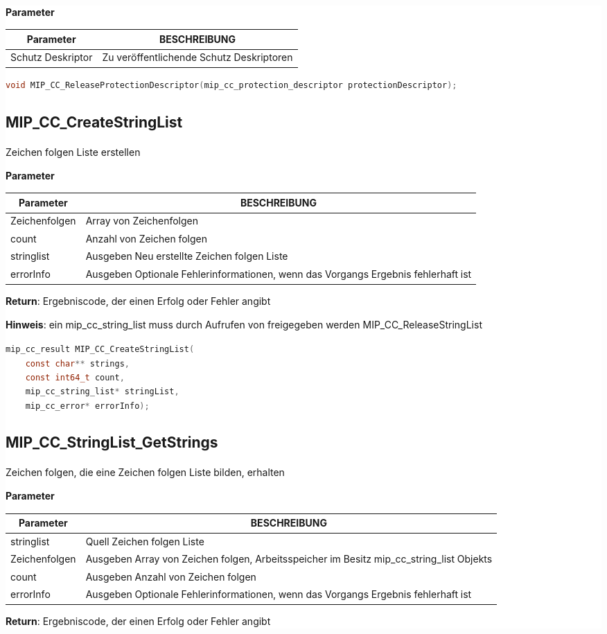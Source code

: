 **Parameter**

Parameter | BESCHREIBUNG
|---|---|
| Schutz Deskriptor | Zu veröffentlichende Schutz Deskriptoren |

```c
void MIP_CC_ReleaseProtectionDescriptor(mip_cc_protection_descriptor protectionDescriptor);
```

## <a name="mip_cc_createstringlist"></a>MIP_CC_CreateStringList

Zeichen folgen Liste erstellen

**Parameter**

Parameter | BESCHREIBUNG
|---|---|
| Zeichenfolgen | Array von Zeichenfolgen |
| count | Anzahl von Zeichen folgen |
| stringlist | Ausgeben Neu erstellte Zeichen folgen Liste |
| errorInfo | Ausgeben Optionale Fehlerinformationen, wenn das Vorgangs Ergebnis fehlerhaft ist |

**Return**: Ergebniscode, der einen Erfolg oder Fehler angibt

**Hinweis**: ein mip_cc_string_list muss durch Aufrufen von freigegeben werden MIP_CC_ReleaseStringList 

```c
mip_cc_result MIP_CC_CreateStringList(
    const char** strings,
    const int64_t count,
    mip_cc_string_list* stringList,
    mip_cc_error* errorInfo);
```

## <a name="mip_cc_stringlist_getstrings"></a>MIP_CC_StringList_GetStrings

Zeichen folgen, die eine Zeichen folgen Liste bilden, erhalten

**Parameter**

Parameter | BESCHREIBUNG
|---|---|
| stringlist | Quell Zeichen folgen Liste |
| Zeichenfolgen | Ausgeben Array von Zeichen folgen, Arbeitsspeicher im Besitz mip_cc_string_list Objekts |
| count | Ausgeben Anzahl von Zeichen folgen |
| errorInfo | Ausgeben Optionale Fehlerinformationen, wenn das Vorgangs Ergebnis fehlerhaft ist |

**Return**: Ergebniscode, der einen Erfolg oder Fehler angibt
